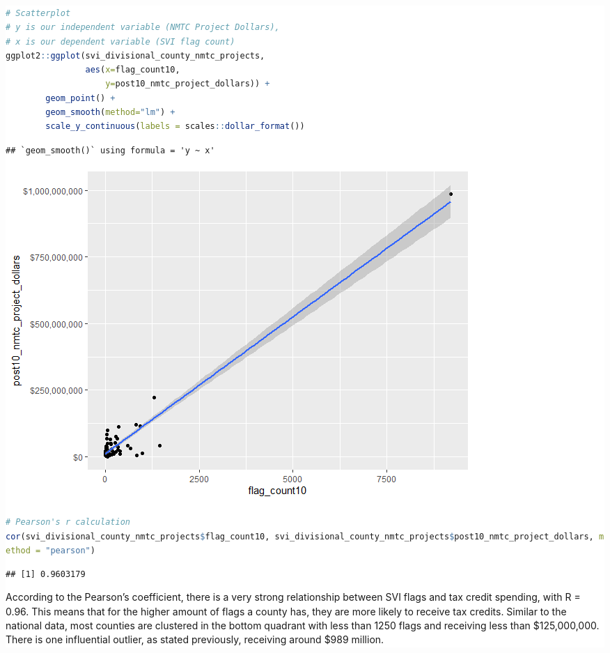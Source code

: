 ``` r
# Scatterplot
# y is our independent variable (NMTC Project Dollars),  
# x is our dependent variable (SVI flag count)
ggplot2::ggplot(svi_divisional_county_nmtc_projects,
                aes(x=flag_count10,
                    y=post10_nmtc_project_dollars)) +
        geom_point() +
        geom_smooth(method="lm") +
        scale_y_continuous(labels = scales::dollar_format()) 
```

    ## `geom_smooth()` using formula = 'y ~ x'

![](lab04-radovich_files/figure-gfm/unnamed-chunk-61-1.png)

``` r
# Pearson's r calculation
cor(svi_divisional_county_nmtc_projects$flag_count10, svi_divisional_county_nmtc_projects$post10_nmtc_project_dollars, method = "pearson")
```

    ## [1] 0.9603179

According to the Pearson’s coefficient, there is a very strong
relationship between SVI flags and tax credit spending, with R = 0.96.
This means that for the higher amount of flags a county has, they are
more likely to receive tax credits. Similar to the national data, most
counties are clustered in the bottom quadrant with less than 1250 flags
and receiving less than \$125,000,000. There is one influential outlier,
as stated previously, receiving around \$989 million.

